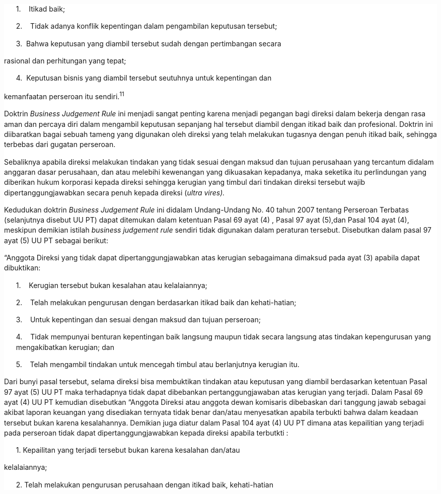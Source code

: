 <ul style="list-style:none;"><li>
<p><span class="font2">1. &nbsp;&nbsp;&nbsp;Itikad baik;</span></p></li>
<li>
<p><span class="font2">2. &nbsp;&nbsp;&nbsp;Tidak adanya konflik kepentingan dalam pengambilan keputusan tersebut;</span></p></li>
<li>
<p><span class="font2">3. &nbsp;Bahwa keputusan yang diambil tersebut sudah dengan pertimbangan secara</span></p></li></ul>
<p><span class="font2">rasional dan perhitungan yang tepat;</span></p>
<ul style="list-style:none;"><li>
<p><span class="font2">4. &nbsp;Keputusan bisnis yang diambil tersebut seutuhnya untuk kepentingan dan</span></p></li></ul>
<p><span class="font2">kemanfaatan perseroan itu sendiri.<sup>11</sup></span></p>
<p><span class="font2">Doktrin </span><span class="font2" style="font-style:italic;">Business Judgement Rule</span><span class="font2"> ini menjadi sangat penting karena menjadi pegangan bagi direksi dalam bekerja dengan rasa aman dan percaya diri dalam mengambil keputusan sepanjang hal tersebut diambil dengan itikad baik dan profesional. Doktrin ini diibaratkan bagai sebuah tameng yang digunakan oleh direksi yang telah melakukan tugasnya dengan penuh itikad baik, sehingga terbebas dari gugatan perseroan.</span></p>
<p><span class="font2">Sebaliknya apabila direksi melakukan tindakan yang tidak sesuai dengan maksud dan tujuan perusahaan yang tercantum didalam anggaran dasar perusahaan, dan atau melebihi kewenangan yang dikuasakan kepadanya, maka seketika itu perlindungan yang diberikan hukum korporasi kepada direksi sehingga kerugian yang timbul dari tindakan direksi tersebut wajib dipertanggungjawabkan secara penuh kepada direksi (</span><span class="font2" style="font-style:italic;">ultra vires).</span></p>
<p><span class="font2">Kedudukan doktrin </span><span class="font2" style="font-style:italic;">Business Judgement Rule</span><span class="font2"> ini didalam Undang-Undang No. 40 tahun 2007 tentang Perseroan Terbatas (selanjutnya disebut UU PT) dapat ditemukan dalam ketentuan Pasal 69 ayat (4) , Pasal 97 ayat (5),dan Pasal 104 ayat (4), meskipun demikian istilah </span><span class="font2" style="font-style:italic;">business judgement rule</span><span class="font2"> sendiri tidak digunakan dalam peraturan tersebut. Disebutkan dalam pasal 97 ayat (5) UU PT sebagai berikut:</span></p>
<p><span class="font2">“Anggota Direksi yang tidak dapat dipertanggungjawabkan atas kerugian sebagaimana dimaksud pada ayat (3) apabila dapat dibuktikan:</span></p>
<ul style="list-style:none;"><li>
<p><span class="font2">1. &nbsp;&nbsp;&nbsp;Kerugian tersebut bukan kesalahan atau kelalaiannya;</span></p></li>
<li>
<p><span class="font2">2. &nbsp;&nbsp;&nbsp;Telah melakukan pengurusan dengan berdasarkan itikad baik dan kehati-hatian;</span></p></li>
<li>
<p><span class="font2">3. &nbsp;&nbsp;&nbsp;Untuk kepentingan dan sesuai dengan maksud dan tujuan perseroan;</span></p></li>
<li>
<p><span class="font2">4. &nbsp;&nbsp;&nbsp;Tidak mempunyai benturan kepentingan baik langsung maupun tidak secara langsung atas tindakan kepengurusan yang mengakibatkan kerugian; dan</span></p></li>
<li>
<p><span class="font2">5. &nbsp;&nbsp;&nbsp;Telah mengambil tindakan untuk mencegah timbul atau berlanjutnya kerugian itu.</span></p></li></ul>
<p><span class="font2">Dari bunyi pasal tersebut, selama direksi bisa membuktikan tindakan atau keputusan yang diambil berdasarkan ketentuan Pasal 97 ayat (5) UU PT maka terhadapnya tidak dapat dibebankan pertanggungjawaban atas kerugian yang terjadi. Dalam Pasal 69 ayat (4) UU PT kemudian disebutkan “Anggota Direksi atau anggota dewan komisaris dibebaskan dari tanggung jawab sebagai akibat laporan keuangan yang disediakan ternyata tidak benar dan/atau menyesatkan apabila terbukti bahwa dalam keadaan tersebut bukan karena kesalahannya. Demikian juga diatur dalam Pasal 104 ayat (4) UU PT dimana atas kepailitian yang terjadi pada perseroan tidak dapat dipertanggungjawabkan kepada direksi apabila terbutkti :</span></p>
<ul style="list-style:none;"><li>
<p><span class="font2">1. Kepailitan yang terjadi tersebut bukan karena kesalahan dan/atau</span></p></li></ul>
<p><span class="font2">kelalaiannya;</span></p>
<ul style="list-style:none;"><li>
<p><span class="font2">2. Telah melakukan pengurusan perusahaan dengan itikad baik, kehati-hatian</span></p></li></ul>
